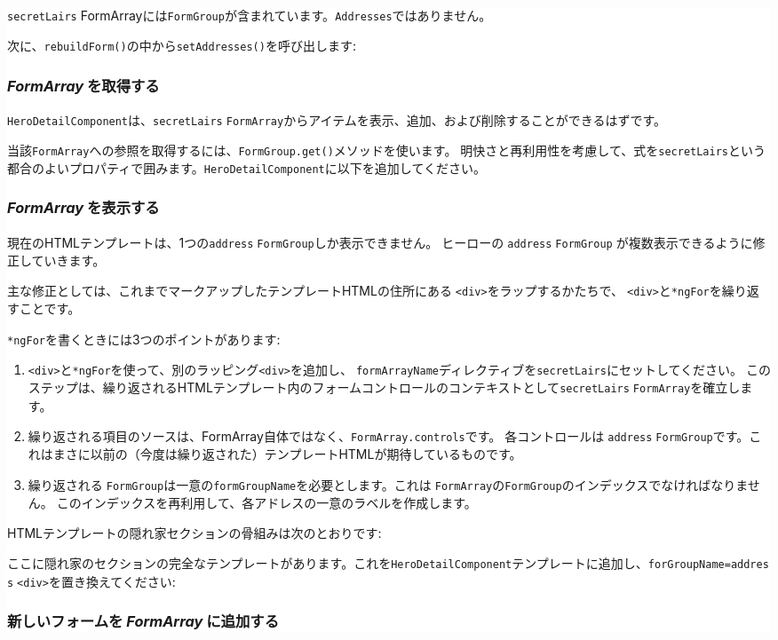 `secretLairs` FormArrayには`FormGroup`が含まれています。`Addresses`ではありません。

次に、`rebuildForm()`の中から`setAddresses()`を呼び出します:

<code-example path="reactive-forms/src/app/hero-detail/hero-detail-8.component.ts" region="rebuildform" title="src/app/hero-detail/hero-detail.component.ts" linenums="false">

</code-example>


### _FormArray_ を取得する
`HeroDetailComponent`は、`secretLairs` `FormArray`からアイテムを表示、追加、および削除することができるはずです。

当該`FormArray`への参照を取得するには、`FormGroup.get()`メソッドを使います。
明快さと再利用性を考慮して、式を`secretLairs`という都合のよいプロパティで囲みます。`HeroDetailComponent`に以下を追加してください。

<code-example path="reactive-forms/src/app/hero-detail/hero-detail-8.component.ts" region="get-secret-lairs" title="src/app/hero-detail/hero-detail.component.ts (secretLairs property)" linenums="false">

</code-example>

### _FormArray_ を表示する

現在のHTMLテンプレートは、1つの`address` `FormGroup`しか表示できません。
ヒーローの `address` `FormGroup` が複数表示できるように修正していきます。

主な修正としては、これまでマークアップしたテンプレートHTMLの住所にある `<div>`をラップするかたちで、
`<div>`と`*ngFor`を繰り返すことです。

`*ngFor`を書くときには3つのポイントがあります:

1. `<div>`と`*ngFor`を使って、別のラッピング`<div>`を追加し、
`formArrayName`ディレクティブを`secretLairs`にセットしてください。
このステップは、繰り返されるHTMLテンプレート内のフォームコントロールのコンテキストとして`secretLairs` `FormArray`を確立します。

1. 繰り返される項目のソースは、FormArray自体ではなく、`FormArray.controls`です。
各コントロールは `address` `FormGroup`です。これはまさに以前の（今度は繰り返された）テンプレートHTMLが期待しているものです。

1. 繰り返される `FormGroup`は一意の`formGroupName`を必要とします。これは `FormArray`の`FormGroup`のインデックスでなければなりません。
このインデックスを再利用して、各アドレスの一意のラベルを作成します。

HTMLテンプレートの隠れ家セクションの骨組みは次のとおりです:

<code-example path="reactive-forms/src/app/hero-detail/hero-detail-8.component.html" region="form-array-skeleton" title="src/app/hero-detail/hero-detail.component.html (*ngFor)" linenums="false">

</code-example>

ここに隠れ家のセクションの完全なテンプレートがあります。これを`HeroDetailComponent`テンプレートに追加し、`forGroupName=address` `<div>`を置き換えてください:

<code-example path="reactive-forms/src/app/hero-detail/hero-detail-8.component.html" region="form-array" title="src/app/hero-detail/hero-detail.component.html (excerpt)">

</code-example>



### 新しいフォームを _FormArray_ に追加する
